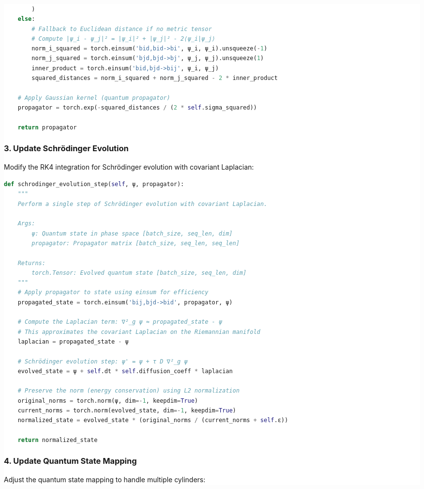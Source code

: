 ```python
        )
    else:
        # Fallback to Euclidean distance if no metric tensor
        # Compute |ψ_i - ψ_j|² = |ψ_i|² + |ψ_j|² - 2⟨ψ_i|ψ_j⟩
        norm_i_squared = torch.einsum('bid,bid->bi', ψ_i, ψ_i).unsqueeze(-1)
        norm_j_squared = torch.einsum('bjd,bjd->bj', ψ_j, ψ_j).unsqueeze(1)
        inner_product = torch.einsum('bid,bjd->bij', ψ_i, ψ_j)
        squared_distances = norm_i_squared + norm_j_squared - 2 * inner_product
    
    # Apply Gaussian kernel (quantum propagator)
    propagator = torch.exp(-squared_distances / (2 * self.sigma_squared))
    
    return propagator
```

### 3. Update Schrödinger Evolution

Modify the RK4 integration for Schrödinger evolution with covariant Laplacian:

```python
def schrodinger_evolution_step(self, ψ, propagator):
    """
    Perform a single step of Schrödinger evolution with covariant Laplacian.
    
    Args:
        ψ: Quantum state in phase space [batch_size, seq_len, dim]
        propagator: Propagator matrix [batch_size, seq_len, seq_len]
        
    Returns:
        torch.Tensor: Evolved quantum state [batch_size, seq_len, dim]
    """
    # Apply propagator to state using einsum for efficiency
    propagated_state = torch.einsum('bij,bjd->bid', propagator, ψ)
    
    # Compute the Laplacian term: ∇²_g ψ ≈ propagated_state - ψ
    # This approximates the covariant Laplacian on the Riemannian manifold
    laplacian = propagated_state - ψ
    
    # Schrödinger evolution step: ψ' = ψ + τ D ∇²_g ψ
    evolved_state = ψ + self.dt * self.diffusion_coeff * laplacian
    
    # Preserve the norm (energy conservation) using L2 normalization
    original_norms = torch.norm(ψ, dim=-1, keepdim=True)
    current_norms = torch.norm(evolved_state, dim=-1, keepdim=True)
    normalized_state = evolved_state * (original_norms / (current_norms + self.ε))
    
    return normalized_state
```

### 4. Update Quantum State Mapping

Adjust the quantum state mapping to handle multiple cylinders:
